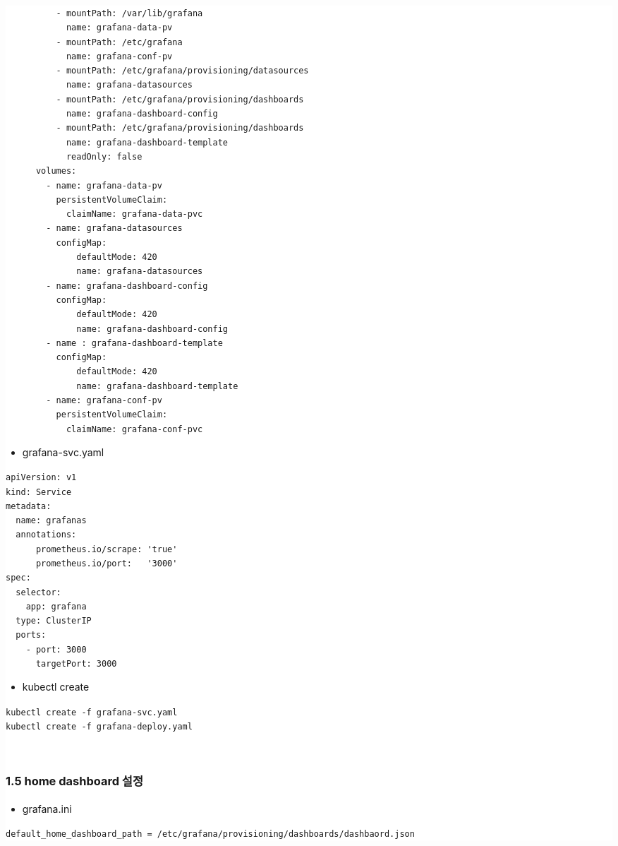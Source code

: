 ```
          - mountPath: /var/lib/grafana
            name: grafana-data-pv
          - mountPath: /etc/grafana
            name: grafana-conf-pv
          - mountPath: /etc/grafana/provisioning/datasources
            name: grafana-datasources
          - mountPath: /etc/grafana/provisioning/dashboards
            name: grafana-dashboard-config
          - mountPath: /etc/grafana/provisioning/dashboards
            name: grafana-dashboard-template
            readOnly: false
      volumes:
        - name: grafana-data-pv
          persistentVolumeClaim:
            claimName: grafana-data-pvc
        - name: grafana-datasources
          configMap:
              defaultMode: 420
              name: grafana-datasources
        - name: grafana-dashboard-config
          configMap:
              defaultMode: 420
              name: grafana-dashboard-config
        - name : grafana-dashboard-template
          configMap:
              defaultMode: 420
              name: grafana-dashboard-template
        - name: grafana-conf-pv
          persistentVolumeClaim:
            claimName: grafana-conf-pvc
```

- grafana-svc.yaml  

```
apiVersion: v1
kind: Service
metadata:
  name: grafanas
  annotations:
      prometheus.io/scrape: 'true'
      prometheus.io/port:   '3000'
spec:
  selector:
    app: grafana
  type: ClusterIP
  ports:
    - port: 3000
      targetPort: 3000
```

- kubectl create

```
kubectl create -f grafana-svc.yaml
kubectl create -f grafana-deploy.yaml
```

&nbsp;  

### 1.5 home dashboard 설정

- grafana.ini

```
default_home_dashboard_path = /etc/grafana/provisioning/dashboards/dashbaord.json
```
